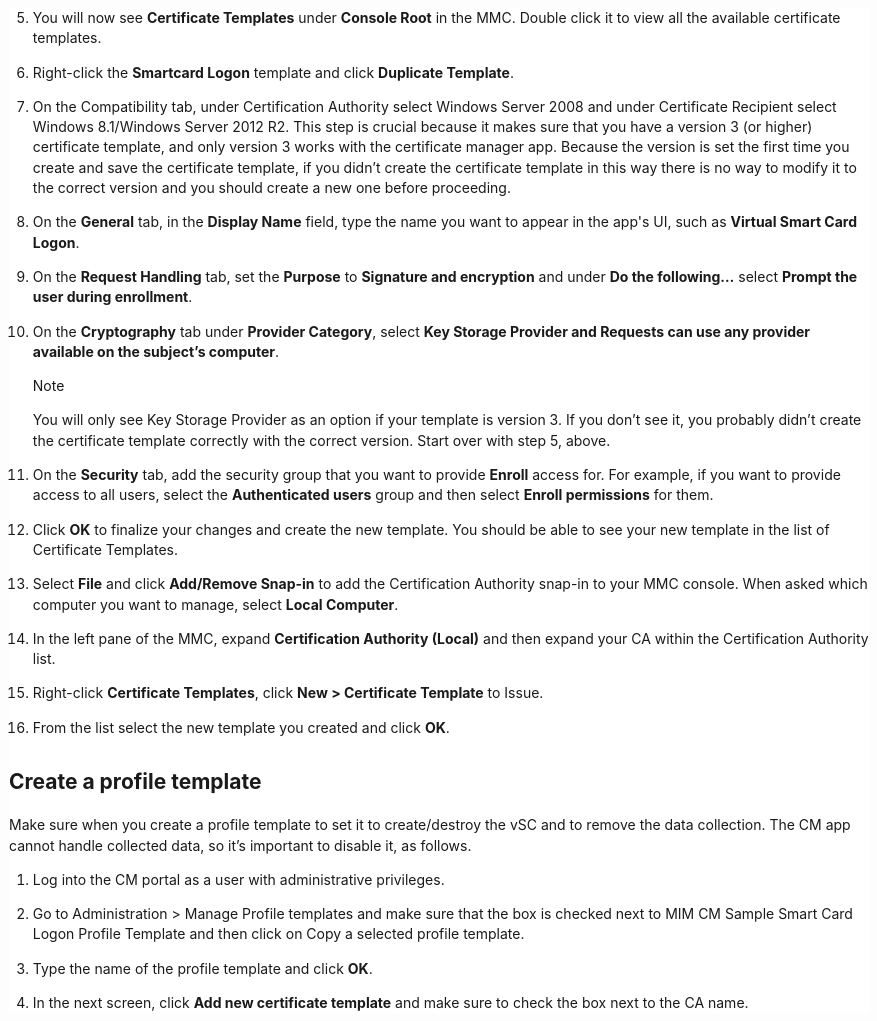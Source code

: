 5.  You will now see **Certificate Templates** under **Console Root** in the MMC. Double click it to view all the available certificate templates.

6.  Right-click the **Smartcard Logon** template and click **Duplicate Template**.

7.  On the Compatibility tab, under Certification Authority select Windows Server 2008 and under Certificate Recipient select Windows 8.1/Windows Server 2012 R2.
    This step is crucial because it makes sure that you have a version 3 (or higher) certificate template, and only version 3 works with the certificate manager app. Because the version is set the first time you create and save the certificate template, if you didn’t create the certificate template in this way there is no way to modify it to the correct version and you should create a new one before proceeding.

8.  On the **General** tab, in the **Display Name** field, type the name you want to appear in the app's UI, such as **Virtual Smart Card Logon**.

9. On the **Request Handling** tab, set the **Purpose** to **Signature and encryption** and under **Do the following…** select **Prompt the user during enrollment**.

10. On the **Cryptography** tab under **Provider Category**, select **Key Storage Provider and Requests can use any provider available on the subject’s computer**.

    > [!NOTE]
    > You will only see Key Storage Provider as an option if your template is version 3. If you don’t see it, you probably didn’t create the certificate template correctly with the correct version. Start over with step 5, above.

11. On the **Security** tab, add the security group that you want to provide **Enroll** access for. For example, if you want to provide access to all users, select the **Authenticated users** group and then select **Enroll permissions** for them.

12. Click **OK** to finalize your changes and create the new template. You should be able to see your new template in the list of Certificate Templates.

13. Select **File** and click **Add/Remove Snap-in** to add the Certification Authority snap-in to your MMC console. When asked which computer you want to manage, select **Local Computer**.

14. In the left pane of the MMC, expand **Certification Authority (Local)** and then expand your CA within the Certification Authority list.

15. Right-click **Certificate Templates**, click **New &gt; Certificate Template** to Issue.

16. From the list select the new template you created and click **OK**.

## Create a profile template
Make sure when you create a profile template to set it to create/destroy the vSC and to remove the data collection. The CM app cannot handle collected data, so it’s important to disable it, as follows.

1.  Log into the CM portal as a user with administrative privileges.

2.  Go to Administration &gt; Manage Profile templates and make sure that the box is checked next to MIM CM Sample Smart Card Logon Profile Template and then click on Copy a selected profile template.

3.  Type the name of the profile template and click **OK**.

4.  In the next screen, click **Add new certificate template** and make sure to check the box next to the CA name.
